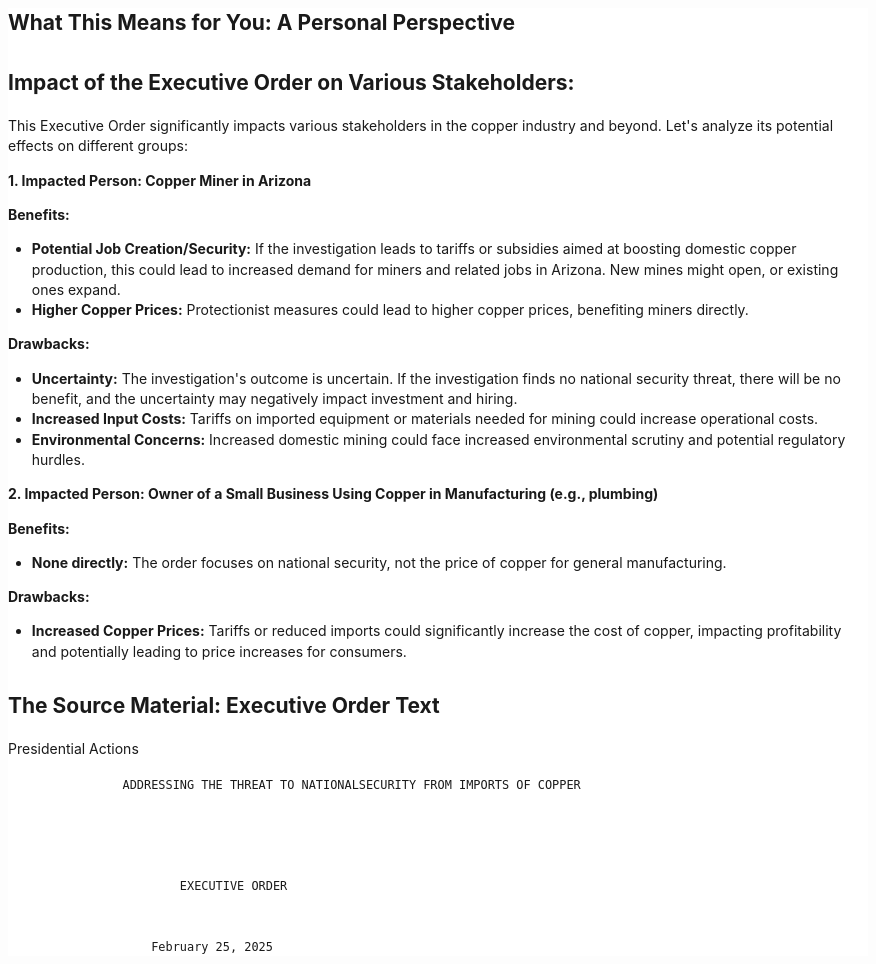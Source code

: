 ## What This Means for You:  A Personal Perspective

## Impact of the Executive Order on Various Stakeholders:

This Executive Order significantly impacts various stakeholders in the copper industry and beyond. Let's analyze its potential effects on different groups:


**1. Impacted Person:  Copper Miner in Arizona**

**Benefits:**

* **Potential Job Creation/Security:** If the investigation leads to tariffs or subsidies aimed at boosting domestic copper production, this could lead to increased demand for miners and related jobs in Arizona.  New mines might open, or existing ones expand.
* **Higher Copper Prices:**  Protectionist measures could lead to higher copper prices, benefiting miners directly.

**Drawbacks:**

* **Uncertainty:** The investigation's outcome is uncertain.  If the investigation finds no national security threat, there will be no benefit, and the uncertainty may negatively impact investment and hiring.
* **Increased Input Costs:** Tariffs on imported equipment or materials needed for mining could increase operational costs.
* **Environmental Concerns:** Increased domestic mining could face increased environmental scrutiny and potential regulatory hurdles.


**2. Impacted Person:  Owner of a Small Business Using Copper in Manufacturing (e.g., plumbing)**

**Benefits:**

* **None directly:** The order focuses on national security, not the price of copper for general manufacturing.  

**Drawbacks:**

* **Increased Copper Prices:**  Tariffs or reduced imports could significantly increase the cost of copper, impacting profitability and potentially leading to price increases for consumers.


## The Source Material: Executive Order Text

Presidential Actions				
			
							
					ADDRESSING THE THREAT TO NATIONALSECURITY FROM IMPORTS OF COPPER				
			
			
				
											
							EXECUTIVE ORDER						
										
					
						February 25, 2025					
				

			
					
	